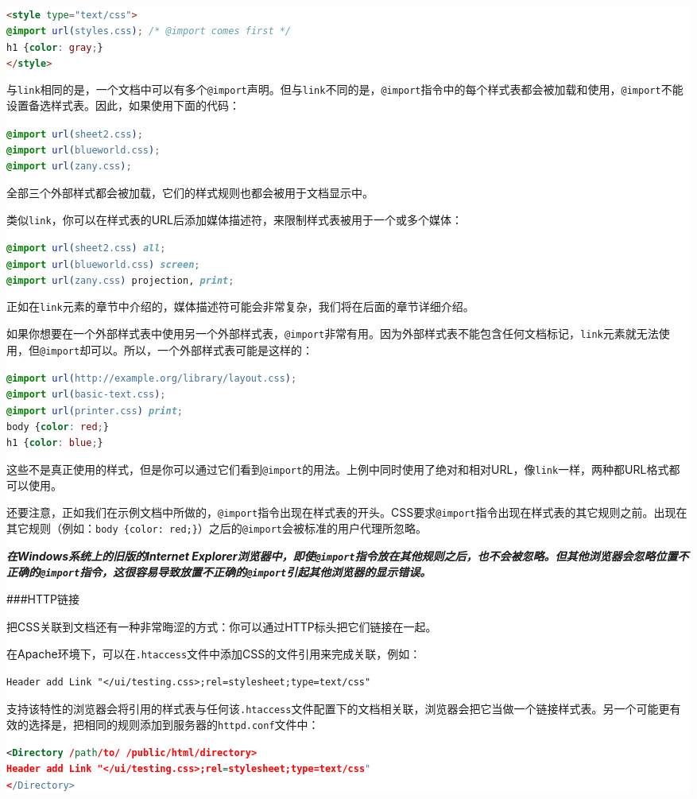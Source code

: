 ~~~html
<style type="text/css">
@import url(styles.css); /* @import comes first */ 
h1 {color: gray;}
</style>
~~~

与`link`相同的是，一个文档中可以有多个`@import`声明。但与`link`不同的是，`@import`指令中的每个样式表都会被加载和使用，`@import`不能设置备选样式表。因此，如果使用下面的代码：

~~~css
@import url(sheet2.css); 
@import url(blueworld.css); 
@import url(zany.css);
~~~

全部三个外部样式都会被加载，它们的样式规则也都会被用于文档显示中。

类似`link`，你可以在样式表的URL后添加媒体描述符，来限制样式表被用于一个或多个媒体：

~~~css
@import url(sheet2.css) all;
@import url(blueworld.css) screen; 
@import url(zany.css) projection, print;
~~~

正如在`link`元素的章节中介绍的，媒体描述符可能会非常复杂，我们将在后面的章节详细介绍。

如果你想要在一个外部样式表中使用另一个外部样式表，`@import`非常有用。因为外部样式表不能包含任何文档标记，`link`元素就无法使用，但`@import`却可以。所以，一个外部样式表可能是这样的：

~~~css
@import url(http://example.org/library/layout.css); 
@import url(basic-text.css);
@import url(printer.css) print;
body {color: red;}
h1 {color: blue;}
~~~

这些不是真正使用的样式，但是你可以通过它们看到`@import`的用法。上例中同时使用了绝对和相对URL，像`link`一样，两种都URL格式都可以使用。

还要注意，正如我们在示例文档中所做的，`@import`指令出现在样式表的开头。CSS要求`@import`指令出现在样式表的其它规则之前。出现在其它规则（例如：`body {color: red;}`）之后的`@import`会被标准的用户代理所忽略。

_**在Windows系统上的旧版的Internet Explorer浏览器中，即使`@import`指令放在其他规则之后，也不会被忽略。但其他浏览器会忽略位置不正确的`@import`指令，这很容易导致放置不正确的`@import`引起其他浏览器的显示错误。**_

###HTTP链接

把CSS关联到文档还有一种非常晦涩的方式：你可以通过HTTP标头把它们链接在一起。

在Apache环境下，可以在`.htaccess`文件中添加CSS的文件引用来完成关联，例如：

~~~
Header add Link "</ui/testing.css>;rel=stylesheet;type=text/css"
~~~

支持该特性的浏览器会将引用的样式表与任何该`.htaccess`文件配置下的文档相关联，浏览器会把它当做一个链接样式表。另一个可能更有效的选择是，把相同的规则添加到服务器的`httpd.conf`文件中：

~~~xml
<Directory /path/to/ /public/html/directory>
Header add Link "</ui/testing.css>;rel=stylesheet;type=text/css" 
</Directory>
~~~
